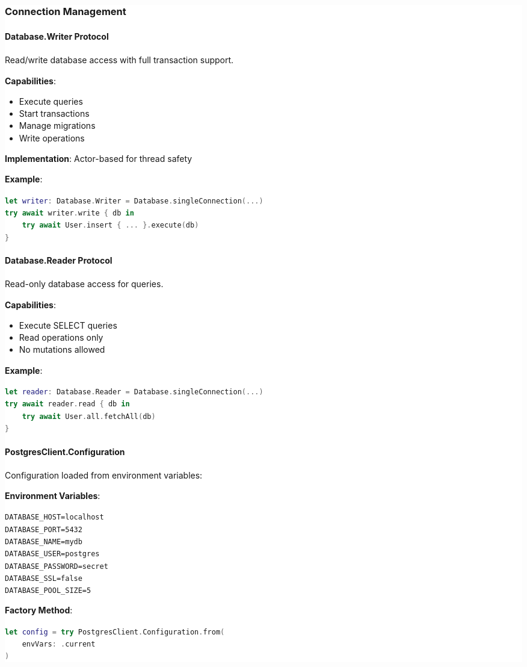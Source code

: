 ### Connection Management

#### Database.Writer Protocol
Read/write database access with full transaction support.

**Capabilities**:
- Execute queries
- Start transactions
- Manage migrations
- Write operations

**Implementation**: Actor-based for thread safety

**Example**:
```swift
let writer: Database.Writer = Database.singleConnection(...)
try await writer.write { db in
    try await User.insert { ... }.execute(db)
}
```

#### Database.Reader Protocol
Read-only database access for queries.

**Capabilities**:
- Execute SELECT queries
- Read operations only
- No mutations allowed

**Example**:
```swift
let reader: Database.Reader = Database.singleConnection(...)
try await reader.read { db in
    try await User.all.fetchAll(db)
}
```

#### PostgresClient.Configuration

Configuration loaded from environment variables:

**Environment Variables**:
```
DATABASE_HOST=localhost
DATABASE_PORT=5432
DATABASE_NAME=mydb
DATABASE_USER=postgres
DATABASE_PASSWORD=secret
DATABASE_SSL=false
DATABASE_POOL_SIZE=5
```

**Factory Method**:
```swift
let config = try PostgresClient.Configuration.from(
    envVars: .current
)
```
